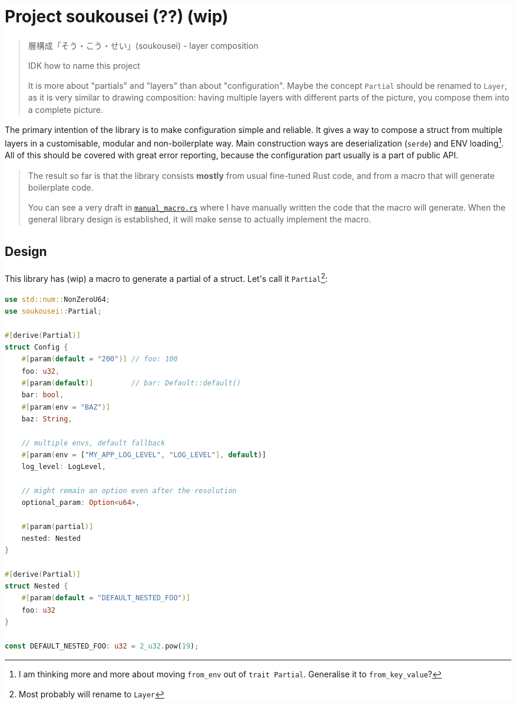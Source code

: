 # Project soukousei (??) (wip)

> 層構成「そう・こう・せい」(soukousei) - layer composition
> 
> IDK how to name this project
> 
> It is more about "partials" and "layers" than about "configuration". Maybe the concept `Partial` should be renamed to `Layer`, as it is very similar to drawing composition: having multiple layers with different parts of the picture, you compose them into a complete picture.

The primary intention of the library is to make configuration simple and reliable. It gives a way to compose a struct from multiple layers in a customisable, modular and non-boilerplate way. Main construction ways are deserialization (`serde`) and ENV loading[^1]. All of this should be covered with great error reporting, because the configuration part usually is a part of public API.

> The result so far is that the library consists **mostly** from usual fine-tuned Rust code, and from a macro that will generate boilerplate code.
> 
> You can see a very draft in [`manual_macro.rs`](./crates/soukousei/tests/manual_macro.rs) where I have manually written the code that the macro will generate. When the general library design is established, it will make sense to actually implement the macro.

## Design

This library has (wip) a macro to generate a partial of a struct. Let's call it `Partial`[^2]:

```rust
use std::num::NonZeroU64;
use soukousei::Partial;

#[derive(Partial)]
struct Config {
    #[param(default = "200")] // foo: 100
    foo: u32,
    #[param(default)]         // bar: Default::default()
    bar: bool,
    #[param(env = "BAZ")]
    baz: String,

    // multiple envs, default fallback
    #[param(env = ["MY_APP_LOG_LEVEL", "LOG_LEVEL"], default)]
    log_level: LogLevel,
    
    // might remain an option even after the resolution
    optional_param: Option<u64>,
    
    #[param(partial)]
    nested: Nested
}

#[derive(Partial)]
struct Nested {
    #[param(default = "DEFAULT_NESTED_FOO")]
    foo: u32
}

const DEFAULT_NESTED_FOO: u32 = 2_u32.pow(19);
```


[^1]: I am thinking more and more about moving `from_env` out of `trait Partial`. Generalise it to `from_key_value`?
[^2]: Most probably will rename to `Layer`